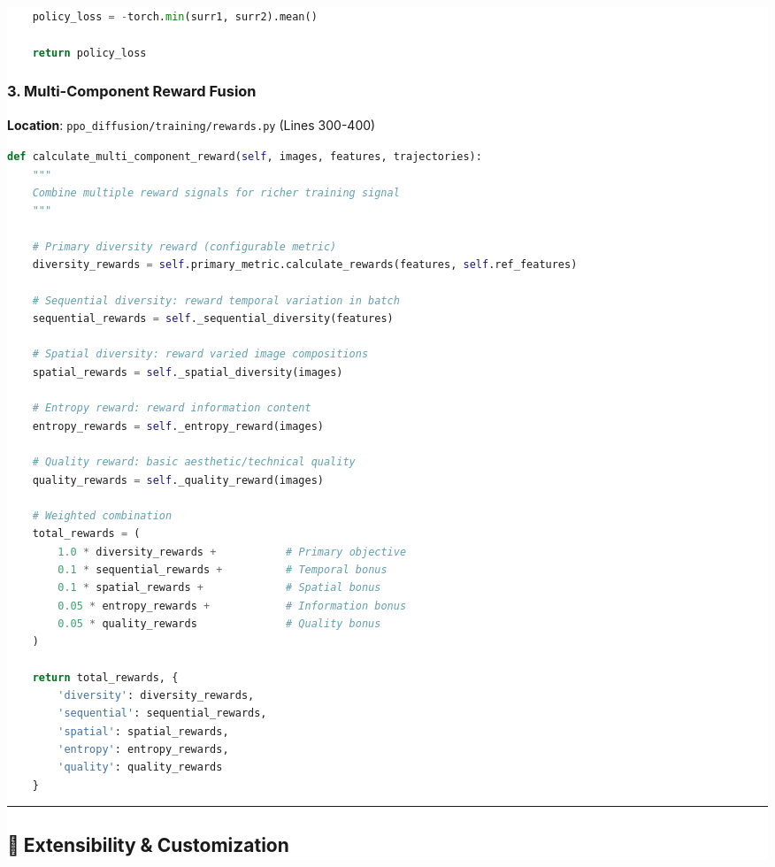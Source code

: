 ```python
    policy_loss = -torch.min(surr1, surr2).mean()
    
    return policy_loss
```

### 3. Multi-Component Reward Fusion

**Location**: `ppo_diffusion/training/rewards.py` (Lines 300-400)

```python
def calculate_multi_component_reward(self, images, features, trajectories):
    """
    Combine multiple reward signals for richer training signal
    """
    
    # Primary diversity reward (configurable metric)
    diversity_rewards = self.primary_metric.calculate_rewards(features, self.ref_features)
    
    # Sequential diversity: reward temporal variation in batch
    sequential_rewards = self._sequential_diversity(features)
    
    # Spatial diversity: reward varied image compositions  
    spatial_rewards = self._spatial_diversity(images)
    
    # Entropy reward: reward information content
    entropy_rewards = self._entropy_reward(images)
    
    # Quality reward: basic aesthetic/technical quality
    quality_rewards = self._quality_reward(images)
    
    # Weighted combination
    total_rewards = (
        1.0 * diversity_rewards +           # Primary objective
        0.1 * sequential_rewards +          # Temporal bonus
        0.1 * spatial_rewards +             # Spatial bonus
        0.05 * entropy_rewards +            # Information bonus
        0.05 * quality_rewards              # Quality bonus
    )
    
    return total_rewards, {
        'diversity': diversity_rewards,
        'sequential': sequential_rewards, 
        'spatial': spatial_rewards,
        'entropy': entropy_rewards,
        'quality': quality_rewards
    }
```

---

## 🔧 Extensibility & Customization
